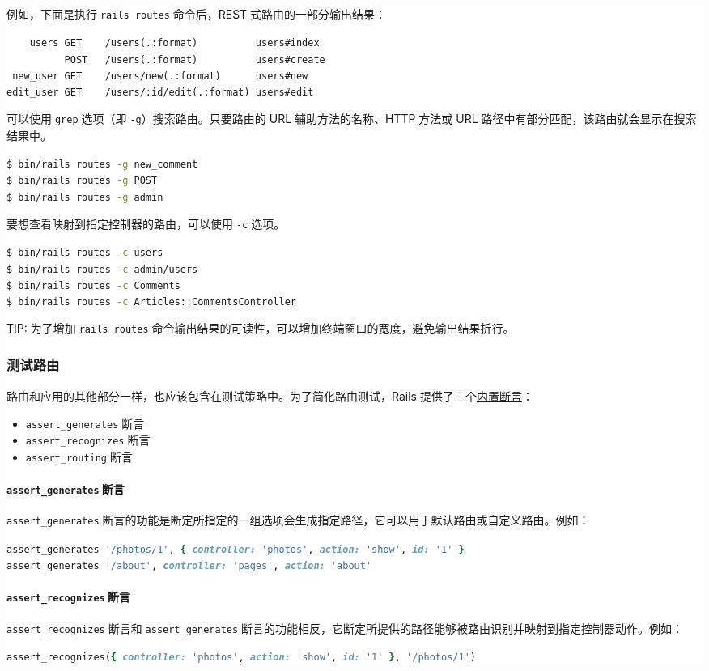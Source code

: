 例如，下面是执行 `rails routes` 命令后，REST 式路由的一部分输出结果：

```
    users GET    /users(.:format)          users#index
          POST   /users(.:format)          users#create
 new_user GET    /users/new(.:format)      users#new
edit_user GET    /users/:id/edit(.:format) users#edit
```

可以使用 `grep` 选项（即 `-g`）搜索路由。只要路由的 URL 辅助方法的名称、HTTP 方法或 URL 路径中有部分匹配，该路由就会显示在搜索结果中。

```sh
$ bin/rails routes -g new_comment
$ bin/rails routes -g POST
$ bin/rails routes -g admin
```

要想查看映射到指定控制器的路由，可以使用 `-c` 选项。

```sh
$ bin/rails routes -c users
$ bin/rails routes -c admin/users
$ bin/rails routes -c Comments
$ bin/rails routes -c Articles::CommentsController
```

TIP: 为了增加 `rails routes` 命令输出结果的可读性，可以增加终端窗口的宽度，避免输出结果折行。

<a class="anchor" id="testing-routes"></a>

### 测试路由

路由和应用的其他部分一样，也应该包含在测试策略中。为了简化路由测试，Rails 提供了三个[内置断言](http://api.rubyonrails.org/classes/ActionDispatch/Assertions/RoutingAssertions.html)：

*   `assert_generates` 断言
*   `assert_recognizes` 断言
*   `assert_routing` 断言

<a class="anchor" id="the-assert-generates-assertion"></a>

#### `assert_generates` 断言

`assert_generates` 断言的功能是断定所指定的一组选项会生成指定路径，它可以用于默认路由或自定义路由。例如：

```ruby
assert_generates '/photos/1', { controller: 'photos', action: 'show', id: '1' }
assert_generates '/about', controller: 'pages', action: 'about'
```

<a class="anchor" id="the-assert-recognizes-assertion"></a>

#### `assert_recognizes` 断言

`assert_recognizes` 断言和 `assert_generates` 断言的功能相反，它断定所提供的路径能够被路由识别并映射到指定控制器动作。例如：

```ruby
assert_recognizes({ controller: 'photos', action: 'show', id: '1' }, '/photos/1')
```
